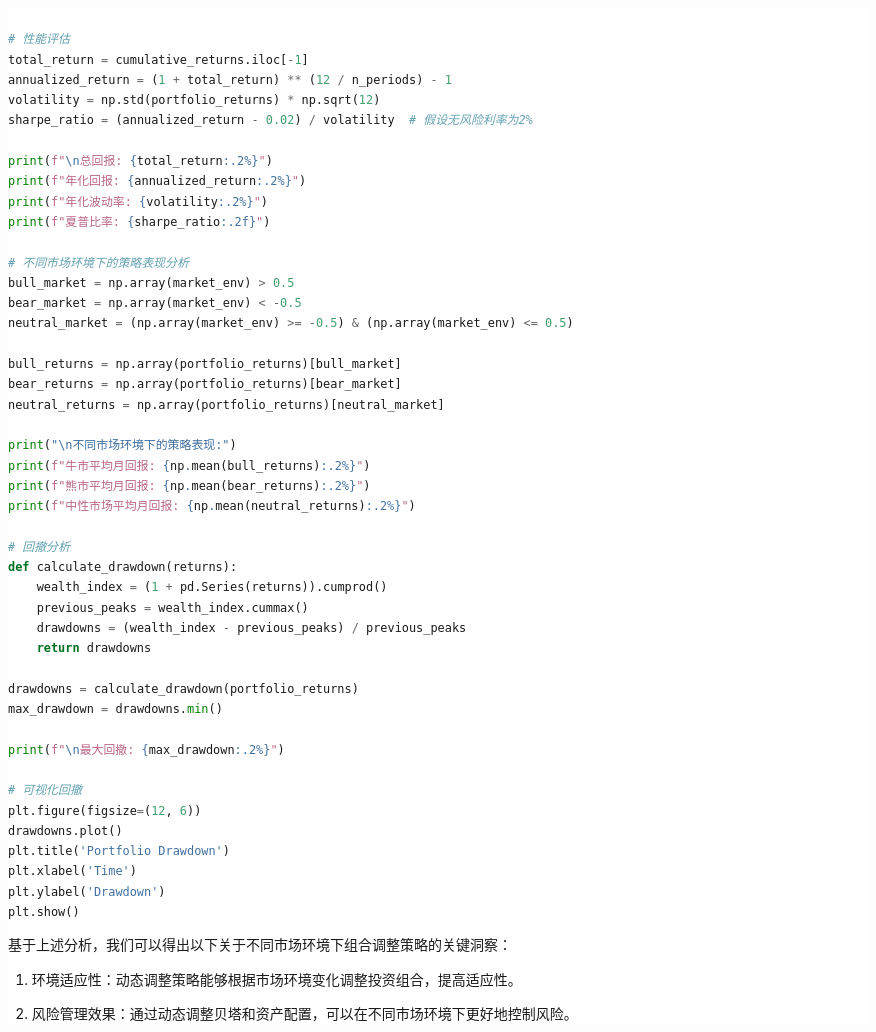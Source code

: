 ```python

# 性能评估
total_return = cumulative_returns.iloc[-1]
annualized_return = (1 + total_return) ** (12 / n_periods) - 1
volatility = np.std(portfolio_returns) * np.sqrt(12)
sharpe_ratio = (annualized_return - 0.02) / volatility  # 假设无风险利率为2%

print(f"\n总回报: {total_return:.2%}")
print(f"年化回报: {annualized_return:.2%}")
print(f"年化波动率: {volatility:.2%}")
print(f"夏普比率: {sharpe_ratio:.2f}")

# 不同市场环境下的策略表现分析
bull_market = np.array(market_env) > 0.5
bear_market = np.array(market_env) < -0.5
neutral_market = (np.array(market_env) >= -0.5) & (np.array(market_env) <= 0.5)

bull_returns = np.array(portfolio_returns)[bull_market]
bear_returns = np.array(portfolio_returns)[bear_market]
neutral_returns = np.array(portfolio_returns)[neutral_market]

print("\n不同市场环境下的策略表现:")
print(f"牛市平均月回报: {np.mean(bull_returns):.2%}")
print(f"熊市平均月回报: {np.mean(bear_returns):.2%}")
print(f"中性市场平均月回报: {np.mean(neutral_returns):.2%}")

# 回撤分析
def calculate_drawdown(returns):
    wealth_index = (1 + pd.Series(returns)).cumprod()
    previous_peaks = wealth_index.cummax()
    drawdowns = (wealth_index - previous_peaks) / previous_peaks
    return drawdowns

drawdowns = calculate_drawdown(portfolio_returns)
max_drawdown = drawdowns.min()

print(f"\n最大回撤: {max_drawdown:.2%}")

# 可视化回撤
plt.figure(figsize=(12, 6))
drawdowns.plot()
plt.title('Portfolio Drawdown')
plt.xlabel('Time')
plt.ylabel('Drawdown')
plt.show()
```

基于上述分析，我们可以得出以下关于不同市场环境下组合调整策略的关键洞察：

1. 环境适应性：动态调整策略能够根据市场环境变化调整投资组合，提高适应性。

2. 风险管理效果：通过动态调整贝塔和资产配置，可以在不同市场环境下更好地控制风险。
